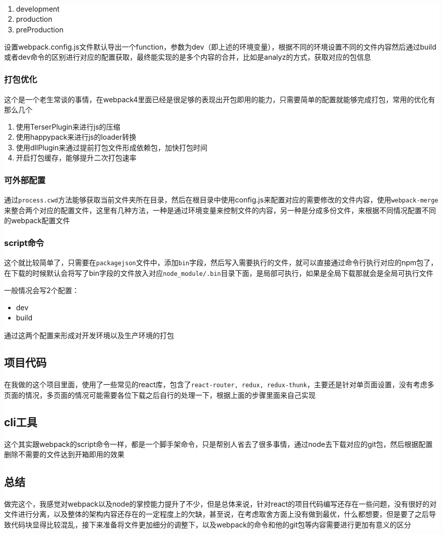 1. development
2. production
3. preProduction

设置webpack.config.js文件默认导出一个function，参数为dev（即上述的环境变量），根据不同的环境设置不同的文件内容然后通过build或者dev命令的区别进行对应的配置获取，最终能实现的是多个内容的合并，比如是analyz的方式，获取对应的包信息

### 打包优化

这个是一个老生常谈的事情，在webpack4里面已经是很足够的表现出开包即用的能力，只需要简单的配置就能够完成打包，常用的优化有那么几个

1. 使用TerserPlugin来进行js的压缩
2. 使用happypack来进行js的loader转换
3. 使用dllPlugin来通过提前打包文件形成依赖包，加快打包时间
4. 开启打包缓存，能够提升二次打包速率

### 可外部配置

通过`process.cwd`方法能够获取当前文件夹所在目录，然后在根目录中使用config.js来配置对应的需要修改的文件内容，使用`webpack-merge`来整合两个对应的配置文件，这里有几种方法，一种是通过环境变量来控制文件的内容，另一种是分成多份文件，来根据不同情况配置不同的webpack配置文件

### script命令

这个就比较简单了，只需要在`packagejson`文件中，添加`bin`字段，然后写入需要执行的文件，就可以直接通过命令行执行对应的npm包了，在下载的时候默认会将写了bin字段的文件放入对应`node_module/.bin`目录下面，是局部可执行，如果是全局下载那就会是全局可执行文件

一般情况会写2个配置：

- dev
- build

通过这两个配置来形成对开发环境以及生产环境的打包

## 项目代码

在我做的这个项目里面，使用了一些常见的react库，包含了`react-router, redux, redux-thunk`，主要还是针对单页面设置，没有考虑多页面的情况，多页面的情况可能需要各位下载之后自行的处理一下，根据上面的步骤里面来自己实现

## cli工具

这个其实跟webpack的script命令一样，都是一个脚手架命令，只是帮别人省去了很多事情，通过node去下载对应的git包，然后根据配置删除不需要的文件达到开箱即用的效果

## 总结

做完这个，我感觉对webpack以及node的掌控能力提升了不少，但是总体来说，针对react的项目代码编写还存在一些问题，没有很好的对文件进行分离，以及整体的架构内容还存在的一定程度上的欠缺，甚至说，在考虑取舍方面上没有做到最优，什么都想要，但是要了之后导致代码块显得比较混乱，接下来准备将文件更加细分的调整下，以及webpack的命令和他的git包等内容需要进行更加有意义的区分
